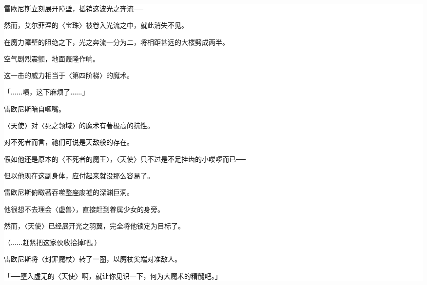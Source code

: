雷欧尼斯立刻展开障壁，抵销这波光之奔流──

然而，艾尔菲涅的〈宝珠〉被卷入光流之中，就此消失不见。

在魔力障壁的阻绝之下，光之奔流一分为二，将相距甚远的大楼劈成两半。

空气剧烈震颤，地面轰隆作响。

这一击的威力相当于〈第四阶梯〉的魔术。

「……啧，这下麻烦了……」

雷欧尼斯暗自咂嘴。

〈天使〉对〈死之领域〉的魔术有著极高的抗性。

对不死者而言，祂们可说是天敌般的存在。

假如他还是原本的〈不死者的魔王〉，〈天使〉只不过是不足挂齿的小喽啰而已──

但以他现在这副身体，应付起来就没那么容易了。

雷欧尼斯俯瞰著吞噬整座废墟的深渊巨洞。

他很想不去理会〈虚兽〉，直接赶到眷属少女的身旁。

然而，〈天使〉已经展开光之羽翼，完全将他锁定为目标了。

（……赶紧把这家伙收拾掉吧。）

雷欧尼斯将〈封罪魔杖〉转了一圈，以魔杖尖端对准敌人。

「──堕入虚无的〈天使〉啊，就让你见识一下，何为大魔术的精髓吧。」

